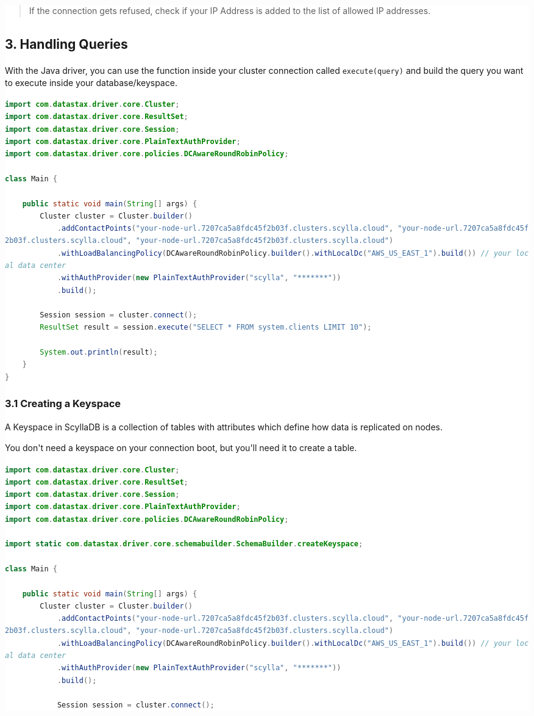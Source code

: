 > If the connection gets refused, check if your IP Address is added to the list of allowed IP addresses.

## 3. Handling Queries

With the Java driver, you can use the function inside your cluster connection called `execute(query)` and build the query you want to execute inside your database/keyspace.

```java
import com.datastax.driver.core.Cluster;
import com.datastax.driver.core.ResultSet;
import com.datastax.driver.core.Session;
import com.datastax.driver.core.PlainTextAuthProvider;
import com.datastax.driver.core.policies.DCAwareRoundRobinPolicy;

class Main {  
  
    public static void main(String[] args) {  
        Cluster cluster = Cluster.builder()  
            .addContactPoints("your-node-url.7207ca5a8fdc45f2b03f.clusters.scylla.cloud", "your-node-url.7207ca5a8fdc45f2b03f.clusters.scylla.cloud", "your-node-url.7207ca5a8fdc45f2b03f.clusters.scylla.cloud")  
            .withLoadBalancingPolicy(DCAwareRoundRobinPolicy.builder().withLocalDc("AWS_US_EAST_1").build()) // your local data center  
            .withAuthProvider(new PlainTextAuthProvider("scylla", "*******"))  
            .build();  
        
        Session session = cluster.connect();  
        ResultSet result = session.execute("SELECT * FROM system.clients LIMIT 10");  
  
        System.out.println(result);
    }
}
```


### 3.1 Creating a Keyspace

A Keyspace in ScyllaDB is a collection of tables with attributes which define how data is replicated on nodes. 

You don't need a keyspace on your connection boot, but you'll need it to create a table.

```java
import com.datastax.driver.core.Cluster;
import com.datastax.driver.core.ResultSet;
import com.datastax.driver.core.Session;
import com.datastax.driver.core.PlainTextAuthProvider;
import com.datastax.driver.core.policies.DCAwareRoundRobinPolicy;

import static com.datastax.driver.core.schemabuilder.SchemaBuilder.createKeyspace;

class Main {  
  
    public static void main(String[] args) { 
        Cluster cluster = Cluster.builder()  
            .addContactPoints("your-node-url.7207ca5a8fdc45f2b03f.clusters.scylla.cloud", "your-node-url.7207ca5a8fdc45f2b03f.clusters.scylla.cloud", "your-node-url.7207ca5a8fdc45f2b03f.clusters.scylla.cloud")  
            .withLoadBalancingPolicy(DCAwareRoundRobinPolicy.builder().withLocalDc("AWS_US_EAST_1").build()) // your local data center  
            .withAuthProvider(new PlainTextAuthProvider("scylla", "*******"))  
            .build();  
            
            Session session = cluster.connect();  

```